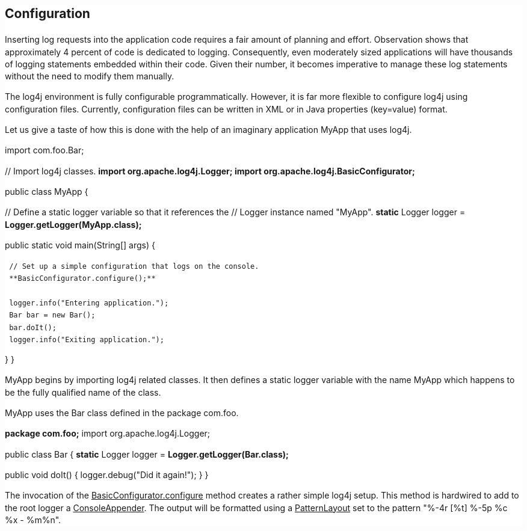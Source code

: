 ## Configuration

Inserting log requests into the application code requires a fair amount of planning and effort. Observation shows that approximately 4 percent of code is dedicated to logging. Consequently, even moderately sized applications will have thousands of logging statements embedded within their code. Given their number, it becomes imperative to manage these log statements without the need to modify them manually.

The log4j environment is fully configurable programmatically. However, it is far more flexible to configure log4j using configuration files. Currently, configuration files can be written in XML or in Java properties (key=value) format.

Let us give a taste of how this is done with the help of an imaginary application MyApp that uses log4j.

 import com.foo.Bar;

 // Import log4j classes.
 **import org.apache.log4j.Logger;
 import org.apache.log4j.BasicConfigurator;**

 public class MyApp {

   // Define a static logger variable so that it references the
   // Logger instance named "MyApp".
   **static** Logger logger = **Logger.getLogger(MyApp.class);**

   public static void main(String\[\] args) {

     // Set up a simple configuration that logs on the console.
     **BasicConfigurator.configure();**

     logger.info("Entering application.");
     Bar bar = new Bar();
     bar.doIt();
     logger.info("Exiting application.");
   }
 }

MyApp begins by importing log4j related classes. It then defines a static logger variable with the name MyApp which happens to be the fully qualified name of the class.

MyApp uses the Bar class defined in the package com.foo.

 **package com.foo;**
 import org.apache.log4j.Logger;

 public class Bar {
   **static** Logger logger = **Logger.getLogger(Bar.class);**

   public void doIt() {
     logger.debug("Did it again!");
   }
 }

The invocation of the [BasicConfigurator.configure](http://logging.apache.org/log4j/1.2/apidocs/org/apache/log4j/BasicConfigurator.html#configure) method creates a rather simple log4j setup. This method is hardwired to add to the root logger a [ConsoleAppender](http://logging.apache.org/log4j/1.2/apidocs/org/apache/log4j/ConsoleAppender.html). The output will be formatted using a [PatternLayout](http://logging.apache.org/log4j/1.2/apidocs/org/apache/log4j/PatternLayout.html) set to the pattern "%-4r \[%t\] %-5p %c %x - %m%n".
